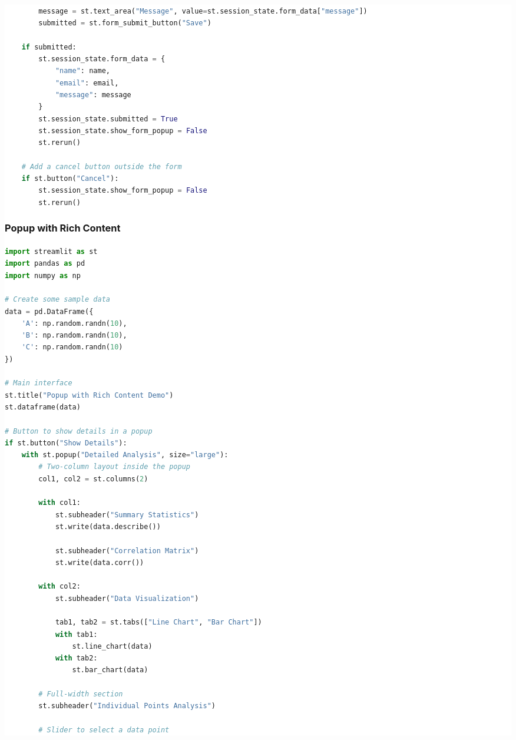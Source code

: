 ```python
        message = st.text_area("Message", value=st.session_state.form_data["message"])
        submitted = st.form_submit_button("Save")
    
    if submitted:
        st.session_state.form_data = {
            "name": name,
            "email": email,
            "message": message
        }
        st.session_state.submitted = True
        st.session_state.show_form_popup = False
        st.rerun()
    
    # Add a cancel button outside the form
    if st.button("Cancel"):
        st.session_state.show_form_popup = False
        st.rerun()
```

### Popup with Rich Content

```python
import streamlit as st
import pandas as pd
import numpy as np

# Create some sample data
data = pd.DataFrame({
    'A': np.random.randn(10),
    'B': np.random.randn(10),
    'C': np.random.randn(10)
})

# Main interface
st.title("Popup with Rich Content Demo")
st.dataframe(data)

# Button to show details in a popup
if st.button("Show Details"):
    with st.popup("Detailed Analysis", size="large"):
        # Two-column layout inside the popup
        col1, col2 = st.columns(2)
        
        with col1:
            st.subheader("Summary Statistics")
            st.write(data.describe())
            
            st.subheader("Correlation Matrix")
            st.write(data.corr())
        
        with col2:
            st.subheader("Data Visualization")
            
            tab1, tab2 = st.tabs(["Line Chart", "Bar Chart"])
            with tab1:
                st.line_chart(data)
            with tab2:
                st.bar_chart(data)
        
        # Full-width section
        st.subheader("Individual Points Analysis")
        
        # Slider to select a data point
```